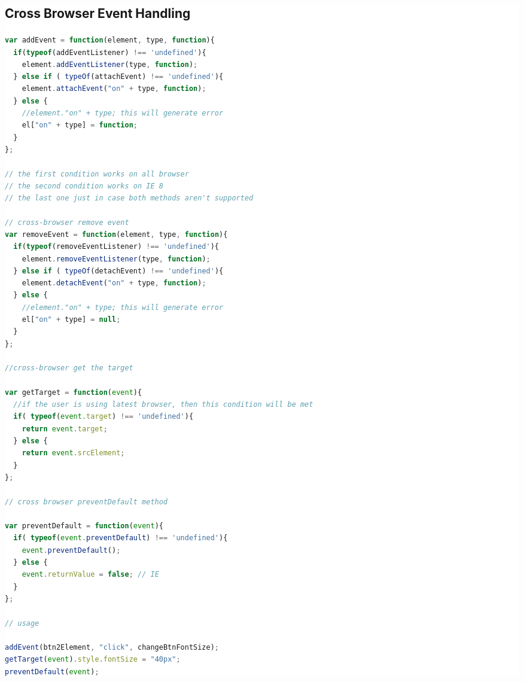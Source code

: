 
## Cross Browser Event Handling

```javascript
var addEvent = function(element, type, function){
  if(typeof(addEventListener) !== 'undefined'){
    element.addEventListener(type, function);
  } else if ( typeOf(attachEvent) !== 'undefined'){
    element.attachEvent("on" + type, function);
  } else {
    //element."on" + type; this will generate error
    el["on" + type] = function;
  }
};

// the first condition works on all browser
// the second condition works on IE 8
// the last one just in case both methods aren't supported

// cross-browser remove event
var removeEvent = function(element, type, function){
  if(typeof(removeEventListener) !== 'undefined'){
    element.removeEventListener(type, function);
  } else if ( typeOf(detachEvent) !== 'undefined'){
    element.detachEvent("on" + type, function);
  } else {
    //element."on" + type; this will generate error
    el["on" + type] = null;
  }
};

//cross-browser get the target

var getTarget = function(event){
  //if the user is using latest browser, then this condition will be met
  if( typeof(event.target) !== 'undefined'){
    return event.target;
  } else {
    return event.srcElement;
  }
};

// cross browser preventDefault method

var preventDefault = function(event){
  if( typeof(event.preventDefault) !== 'undefined'){
    event.preventDefault();
  } else {
    event.returnValue = false; // IE
  }
};

// usage

addEvent(btn2Element, "click", changeBtnFontSize);
getTarget(event).style.fontSize = "40px";
preventDefault(event);
```

